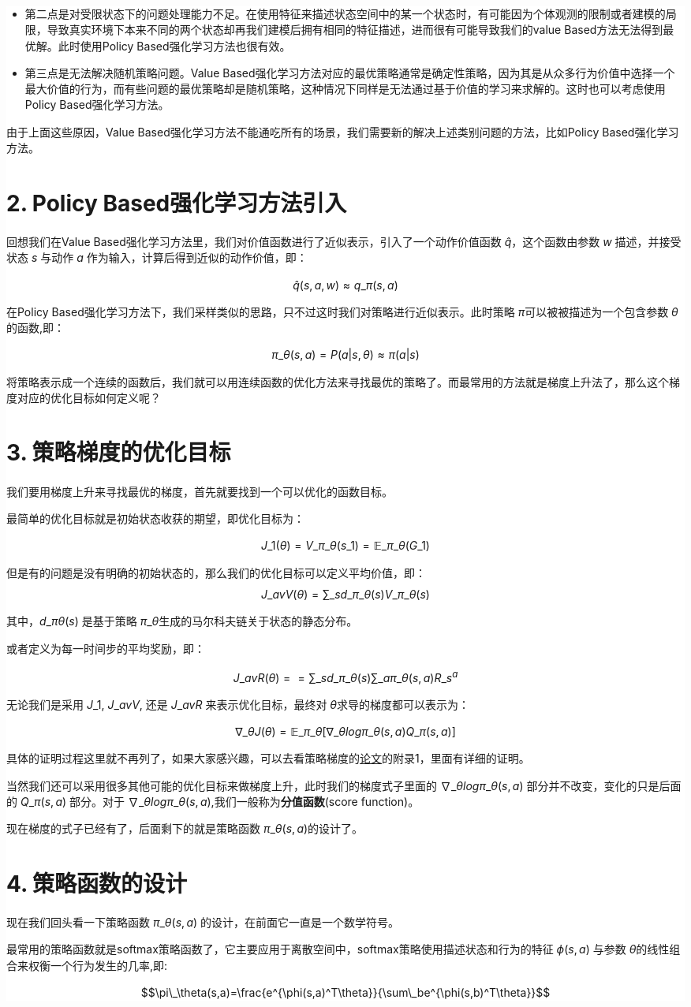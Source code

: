  - 第二点是对受限状态下的问题处理能力不足。在使用特征来描述状态空间中的某一个状态时，有可能因为个体观测的限制或者建模的局限，导致真实环境下本来不同的两个状态却再我们建模后拥有相同的特征描述，进而很有可能导致我们的value Based方法无法得到最优解。此时使用Policy Based强化学习方法也很有效。

  - 第三点是无法解决随机策略问题。Value Based强化学习方法对应的最优策略通常是确定性策略，因为其是从众多行为价值中选择一个最大价值的行为，而有些问题的最优策略却是随机策略，这种情况下同样是无法通过基于价值的学习来求解的。这时也可以考虑使用Policy Based强化学习方法。

由于上面这些原因，Value Based强化学习方法不能通吃所有的场景，我们需要新的解决上述类别问题的方法，比如Policy Based强化学习方法。

# 2. Policy Based强化学习方法引入

回想我们在Value Based强化学习方法里，我们对价值函数进行了近似表示，引入了一个动作价值函数 $\hat{q}$，这个函数由参数 $w$ 描述，并接受状态 $s$ 与动作 $a$ 作为输入，计算后得到近似的动作价值，即：

$$\hat{q}\left(s,a,w\right)\approx q\_\pi(s,a)$$

在Policy Based强化学习方法下，我们采样类似的思路，只不过这时我们对策略进行近似表示。此时策略 $π$可以被被描述为一个包含参数 $θ$ 的函数,即：

$$\pi\_\theta(s,a)=P(a|s,\theta)\approx\pi(a|s)$$

将策略表示成一个连续的函数后，我们就可以用连续函数的优化方法来寻找最优的策略了。而最常用的方法就是梯度上升法了，那么这个梯度对应的优化目标如何定义呢？

# 3. 策略梯度的优化目标

我们要用梯度上升来寻找最优的梯度，首先就要找到一个可以优化的函数目标。

最简单的优化目标就是初始状态收获的期望，即优化目标为：

$$J\_1(\theta)=V\_{\pi\_\theta}(s\_1)=\mathbb{E}\_{\pi\_\theta}(G\_1)$$

但是有的问题是没有明确的初始状态的，那么我们的优化目标可以定义平均价值，即：
$$J\_{avV}(\theta)=\sum\_sd\_{\pi\_\theta}(s)V\_{\pi\_\theta}(s)$$

其中，$d\_πθ(s)$ 是基于策略 $π\_θ$生成的马尔科夫链关于状态的静态分布。

或者定义为每一时间步的平均奖励，即：

$$J\_{avR}(\theta)==\sum\_sd\_{\pi\_\theta}(s)\sum\_a\pi\_\theta(s,a)R\_s^a$$

无论我们是采用 $J\_1$, $J\_{av}V$, 还是 $J\_{av}R$ 来表示优化目标，最终对 $θ$求导的梯度都可以表示为：

$$\nabla\_\theta J(\theta)=\mathbb{E}\_{\pi\_\theta}[\nabla\_\theta log\pi\_\theta(s,a)Q\_\pi(s,a)]$$

具体的证明过程这里就不再列了，如果大家感兴趣，可以去看策略梯度的[论文](https://homes.cs.washington.edu/~todorov/courses/amath579/reading/PolicyGradient.pdf)的附录1，里面有详细的证明。

当然我们还可以采用很多其他可能的优化目标来做梯度上升，此时我们的梯度式子里面的 $\nabla\_\theta log\pi\_\theta(s,a)$ 部分并不改变，变化的只是后面的 $Q\_\pi(s,a)$ 部分。对于 $\nabla\_\theta log\pi\_\theta(s,a)$,我们一般称为**分值函数**(score function)。

现在梯度的式子已经有了，后面剩下的就是策略函数 $\pi\_\theta(s,a)$的设计了。

# 4. 策略函数的设计

现在我们回头看一下策略函数 $\pi\_\theta(s,a)$ 的设计，在前面它一直是一个数学符号。

最常用的策略函数就是softmax策略函数了，它主要应用于离散空间中，softmax策略使用描述状态和行为的特征 $ϕ(s,a)$ 与参数 $θ$的线性组合来权衡一个行为发生的几率,即:

$$\pi\_\theta(s,a)=\frac{e^{\phi(s,a)^T\theta}}{\sum\_be^{\phi(s,b)^T\theta}}$$
